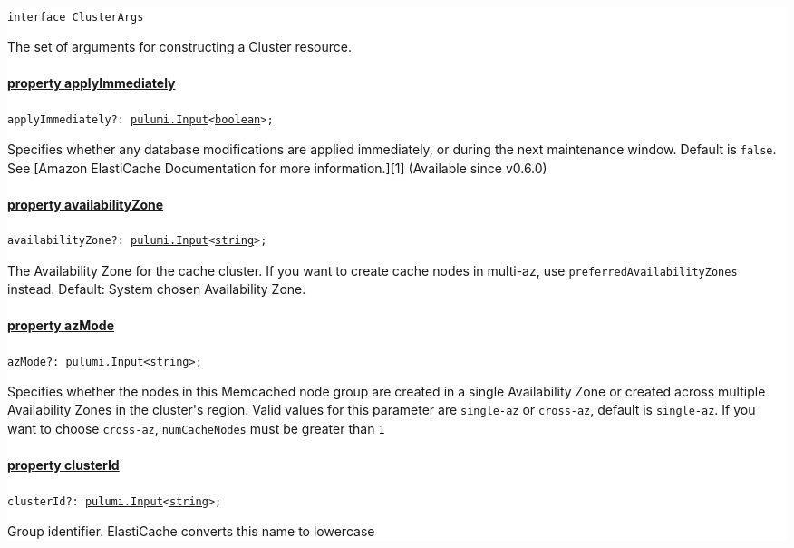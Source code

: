 <pre class="highlight"><code><span class='kr'>interface</span> <span class='nx'>ClusterArgs</span></code></pre>

The set of arguments for constructing a Cluster resource.

<h4 class="pdoc-member-header" id="ClusterArgs-applyImmediately">
<a class="pdoc-child-name" href="https://github.com/pulumi/pulumi-aws/blob/d10e445799fff2664ea743052464719b2970877d/sdk/nodejs/elasticache/cluster.ts#L445">property <b>applyImmediately</b></a>
</h4>

<pre class="highlight"><code><span class='kd'></span>applyImmediately?: <a href='/docs/reference/pkg/nodejs/pulumi/pulumi/#Input'>pulumi.Input</a>&lt;<span class='kd'><a href='https://developer.mozilla.org/en-US/docs/Web/JavaScript/Reference/Global_Objects/Boolean'>boolean</a></span>&gt;;</code></pre>

Specifies whether any database modifications
are applied immediately, or during the next maintenance window. Default is
`false`. See [Amazon ElastiCache Documentation for more information.][1]
(Available since v0.6.0)

<h4 class="pdoc-member-header" id="ClusterArgs-availabilityZone">
<a class="pdoc-child-name" href="https://github.com/pulumi/pulumi-aws/blob/d10e445799fff2664ea743052464719b2970877d/sdk/nodejs/elasticache/cluster.ts#L449">property <b>availabilityZone</b></a>
</h4>

<pre class="highlight"><code><span class='kd'></span>availabilityZone?: <a href='/docs/reference/pkg/nodejs/pulumi/pulumi/#Input'>pulumi.Input</a>&lt;<span class='kd'><a href='https://developer.mozilla.org/en-US/docs/Web/JavaScript/Reference/Global_Objects/String'>string</a></span>&gt;;</code></pre>

The Availability Zone for the cache cluster. If you want to create cache nodes in multi-az, use `preferredAvailabilityZones` instead. Default: System chosen Availability Zone.

<h4 class="pdoc-member-header" id="ClusterArgs-azMode">
<a class="pdoc-child-name" href="https://github.com/pulumi/pulumi-aws/blob/d10e445799fff2664ea743052464719b2970877d/sdk/nodejs/elasticache/cluster.ts#L453">property <b>azMode</b></a>
</h4>

<pre class="highlight"><code><span class='kd'></span>azMode?: <a href='/docs/reference/pkg/nodejs/pulumi/pulumi/#Input'>pulumi.Input</a>&lt;<span class='kd'><a href='https://developer.mozilla.org/en-US/docs/Web/JavaScript/Reference/Global_Objects/String'>string</a></span>&gt;;</code></pre>

Specifies whether the nodes in this Memcached node group are created in a single Availability Zone or created across multiple Availability Zones in the cluster's region. Valid values for this parameter are `single-az` or `cross-az`, default is `single-az`. If you want to choose `cross-az`, `numCacheNodes` must be greater than `1`

<h4 class="pdoc-member-header" id="ClusterArgs-clusterId">
<a class="pdoc-child-name" href="https://github.com/pulumi/pulumi-aws/blob/d10e445799fff2664ea743052464719b2970877d/sdk/nodejs/elasticache/cluster.ts#L458">property <b>clusterId</b></a>
</h4>

<pre class="highlight"><code><span class='kd'></span>clusterId?: <a href='/docs/reference/pkg/nodejs/pulumi/pulumi/#Input'>pulumi.Input</a>&lt;<span class='kd'><a href='https://developer.mozilla.org/en-US/docs/Web/JavaScript/Reference/Global_Objects/String'>string</a></span>&gt;;</code></pre>

Group identifier. ElastiCache converts
this name to lowercase
